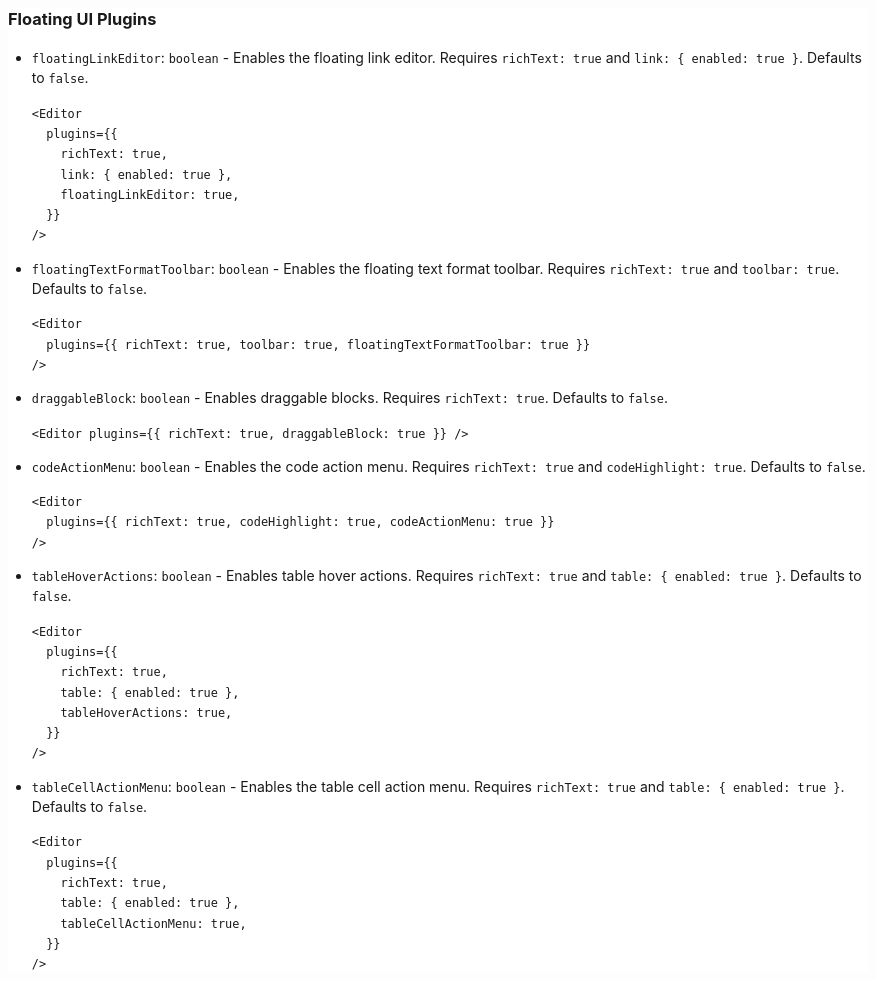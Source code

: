 ### Floating UI Plugins

- `floatingLinkEditor`: `boolean` - Enables the floating link editor. Requires `richText: true` and `link: { enabled: true }`. Defaults to `false`.
  ```tsx
  <Editor
    plugins={{
      richText: true,
      link: { enabled: true },
      floatingLinkEditor: true,
    }}
  />
  ```
- `floatingTextFormatToolbar`: `boolean` - Enables the floating text format toolbar. Requires `richText: true` and `toolbar: true`. Defaults to `false`.
  ```tsx
  <Editor
    plugins={{ richText: true, toolbar: true, floatingTextFormatToolbar: true }}
  />
  ```
- `draggableBlock`: `boolean` - Enables draggable blocks. Requires `richText: true`. Defaults to `false`.
  ```tsx
  <Editor plugins={{ richText: true, draggableBlock: true }} />
  ```
- `codeActionMenu`: `boolean` - Enables the code action menu. Requires `richText: true` and `codeHighlight: true`. Defaults to `false`.
  ```tsx
  <Editor
    plugins={{ richText: true, codeHighlight: true, codeActionMenu: true }}
  />
  ```
- `tableHoverActions`: `boolean` - Enables table hover actions. Requires `richText: true` and `table: { enabled: true }`. Defaults to `false`.
  ```tsx
  <Editor
    plugins={{
      richText: true,
      table: { enabled: true },
      tableHoverActions: true,
    }}
  />
  ```
- `tableCellActionMenu`: `boolean` - Enables the table cell action menu. Requires `richText: true` and `table: { enabled: true }`. Defaults to `false`.

  ```tsx
  <Editor
    plugins={{
      richText: true,
      table: { enabled: true },
      tableCellActionMenu: true,
    }}
  />
  ```
